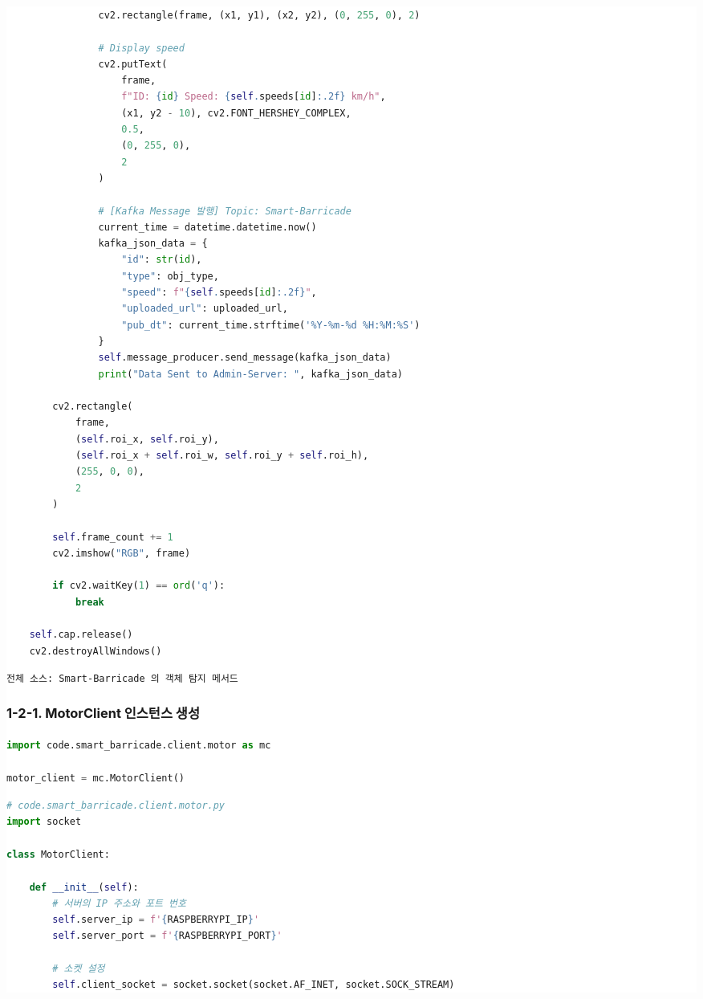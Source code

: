 ```python
                cv2.rectangle(frame, (x1, y1), (x2, y2), (0, 255, 0), 2)  
  
                # Display speed  
                cv2.putText(  
                    frame,  
                    f"ID: {id} Speed: {self.speeds[id]:.2f} km/h",  
                    (x1, y2 - 10), cv2.FONT_HERSHEY_COMPLEX,  
                    0.5,  
                    (0, 255, 0),  
                    2  
                )  
  
                # [Kafka Message 발행] Topic: Smart-Barricade  
                current_time = datetime.datetime.now()  
                kafka_json_data = {  
                    "id": str(id),  
                    "type": obj_type,  
                    "speed": f"{self.speeds[id]:.2f}",  
                    "uploaded_url": uploaded_url,  
                    "pub_dt": current_time.strftime('%Y-%m-%d %H:%M:%S')  
                }  
                self.message_producer.send_message(kafka_json_data)  
                print("Data Sent to Admin-Server: ", kafka_json_data)  
  
        cv2.rectangle(  
            frame,  
            (self.roi_x, self.roi_y),  
            (self.roi_x + self.roi_w, self.roi_y + self.roi_h),  
            (255, 0, 0),  
            2  
        )  
  
        self.frame_count += 1  
        cv2.imshow("RGB", frame)  
  
        if cv2.waitKey(1) == ord('q'):  
            break  
  
    self.cap.release()  
    cv2.destroyAllWindows()
```
`전체 소스: Smart-Barricade 의 객체 탐지 메서드`

### 1-2-1. MotorClient 인스턴스 생성

```python
import code.smart_barricade.client.motor as mc

motor_client = mc.MotorClient()
```

```python
# code.smart_barricade.client.motor.py
import socket  
  
class MotorClient:  
  
    def __init__(self):  
        # 서버의 IP 주소와 포트 번호  
        self.server_ip = f'{RASPBERRYPI_IP}'  
        self.server_port = f'{RASPBERRYPI_PORT}'
  
        # 소켓 설정  
        self.client_socket = socket.socket(socket.AF_INET, socket.SOCK_STREAM)  
```